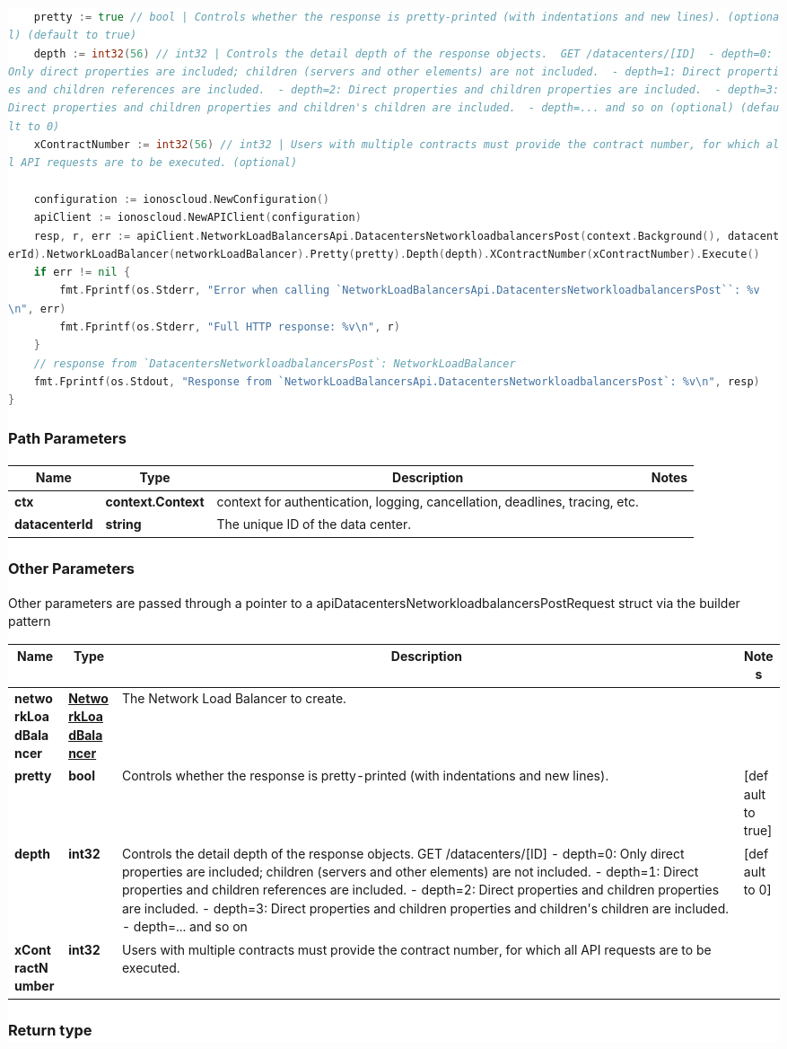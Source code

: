 ```go
    pretty := true // bool | Controls whether the response is pretty-printed (with indentations and new lines). (optional) (default to true)
    depth := int32(56) // int32 | Controls the detail depth of the response objects.  GET /datacenters/[ID]  - depth=0: Only direct properties are included; children (servers and other elements) are not included.  - depth=1: Direct properties and children references are included.  - depth=2: Direct properties and children properties are included.  - depth=3: Direct properties and children properties and children's children are included.  - depth=... and so on (optional) (default to 0)
    xContractNumber := int32(56) // int32 | Users with multiple contracts must provide the contract number, for which all API requests are to be executed. (optional)

    configuration := ionoscloud.NewConfiguration()
    apiClient := ionoscloud.NewAPIClient(configuration)
    resp, r, err := apiClient.NetworkLoadBalancersApi.DatacentersNetworkloadbalancersPost(context.Background(), datacenterId).NetworkLoadBalancer(networkLoadBalancer).Pretty(pretty).Depth(depth).XContractNumber(xContractNumber).Execute()
    if err != nil {
        fmt.Fprintf(os.Stderr, "Error when calling `NetworkLoadBalancersApi.DatacentersNetworkloadbalancersPost``: %v\n", err)
        fmt.Fprintf(os.Stderr, "Full HTTP response: %v\n", r)
    }
    // response from `DatacentersNetworkloadbalancersPost`: NetworkLoadBalancer
    fmt.Fprintf(os.Stdout, "Response from `NetworkLoadBalancersApi.DatacentersNetworkloadbalancersPost`: %v\n", resp)
}
```

### Path Parameters


|Name | Type | Description  | Notes|
|------------- | ------------- | ------------- | -------------|
|**ctx** | **context.Context** | context for authentication, logging, cancellation, deadlines, tracing, etc.|
|**datacenterId** | **string** | The unique ID of the data center. | |

### Other Parameters

Other parameters are passed through a pointer to a apiDatacentersNetworkloadbalancersPostRequest struct via the builder pattern


|Name | Type | Description  | Notes|
|------------- | ------------- | ------------- | -------------|
| **networkLoadBalancer** | [**NetworkLoadBalancer**](../models/NetworkLoadBalancer.md) | The Network Load Balancer to create. | |
| **pretty** | **bool** | Controls whether the response is pretty-printed (with indentations and new lines). | [default to true]|
| **depth** | **int32** | Controls the detail depth of the response objects.  GET /datacenters/[ID]  - depth&#x3D;0: Only direct properties are included; children (servers and other elements) are not included.  - depth&#x3D;1: Direct properties and children references are included.  - depth&#x3D;2: Direct properties and children properties are included.  - depth&#x3D;3: Direct properties and children properties and children&#39;s children are included.  - depth&#x3D;... and so on | [default to 0]|
| **xContractNumber** | **int32** | Users with multiple contracts must provide the contract number, for which all API requests are to be executed. | |

### Return type
